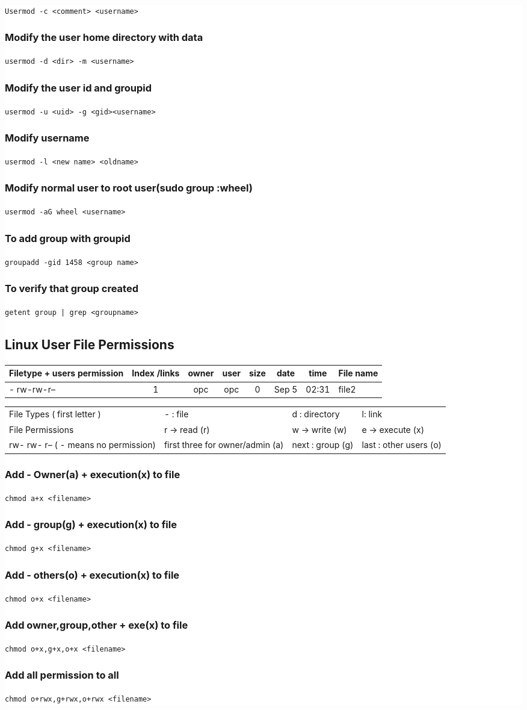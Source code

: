 ```
Usermod -c <comment> <username>
```
### Modify the user home directory with data 
```
usermod -d <dir> -m <username>
```
### Modify the user id and groupid 
```
usermod -u <uid> -g <gid><username>
```
### Modify username 
```
usermod -l <new name> <oldname>
```
### Modify normal user to root user(sudo group :wheel) 
```
usermod -aG wheel <username>
```
### To add group with groupid 
```
groupadd -gid 1458 <group name>
```
### To verify that group created
```
getent group | grep <groupname>
```

## Linux User File Permissions
| Filetype + users permission | Index /links | owner | user | size | date | time | File name |
| :--- | :---: | :---: | :---: | :---: | :---: | :---: | :--- |
| - rw-rw-r– | 1 | opc | opc | 0 | Sep 5 | 02:31 | file2 |

|  |  |  |  |
| :--- | :--- | :--- | :--- |
| File Types ( first letter ) |  - : file | d : directory | l: link |
| File Permissions | r → read (r) | w → write (w) | e → execute (x) |
| rw- rw- r– ( - means no permission) | first three for owner/admin (a) | next : group (g) | last : other users (o) |

### Add - Owner(a) + execution(x) to file 
```
chmod a+x <filename>
```
### Add - group(g) + execution(x) to file 
```
chmod g+x <filename>
```
### Add - others(o) + execution(x) to file 
```
chmod o+x <filename>
```
### Add owner,group,other + exe(x) to file 
``` 
chmod o+x,g+x,o+x <filename>
```
### Add all permission to all 
```
chmod o+rwx,g+rwx,o+rwx <filename>
```